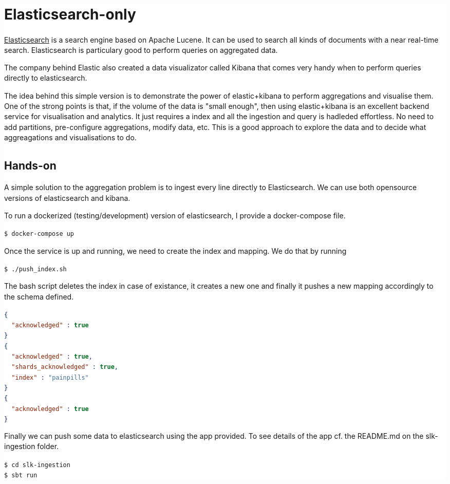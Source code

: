 # Elasticsearch-only

[Elasticsearch](https://www.elastic.co/) is a search engine based on Apache Lucene.
It can be used to search all kinds of documents with a near real-time search.
Elasticsearch is particulary good to perform queries on aggregated data. 

The company behind Elastic also created a data visualizator called Kibana that 
comes very handy when to perform queries directly to elasticsearch. 

The idea behind this simple version is to demonstrate the power of elastic+kibana
to perform aggregations and visualise them. One of the strong points is that, 
if the volume of the data is "small enough", then using elastic+kibana is an excellent
backend service for visualisation and analytics. It just requires a index and all the
ingestion and query is hadleded effortless. No need to add partitions, pre-configure 
aggregations, modify data, etc. This is a good approach to explore the data and to decide
what aggreagations and visualisations to do.

## Hands-on
A simple solution to the aggregation problem is to ingest every line directly to 
Elasticsearch. We can use both opensource versions of elasticsearch and kibana.

To run a dockerized (testing/development) version of elasticsearch, I provide a 
docker-compose file.
```bash
$ docker-compose up
```

Once the service is up and running, we need to create the index and mapping. We do 
that by running 
```bash
$ ./push_index.sh
```
The bash script deletes the index in case of existance, it creates a new one 
and finally it pushes a new mapping accordingly to the schema defined.
```json
{
  "acknowledged" : true
}
{
  "acknowledged" : true,
  "shards_acknowledged" : true,
  "index" : "painpills"
}
{
  "acknowledged" : true
}
```

Finally we can push some data to elasticsearch using the app provided.
To see details of the app cf. the README.md on the slk-ingestion folder.
```bash
$ cd slk-ingestion
$ sbt run
```
